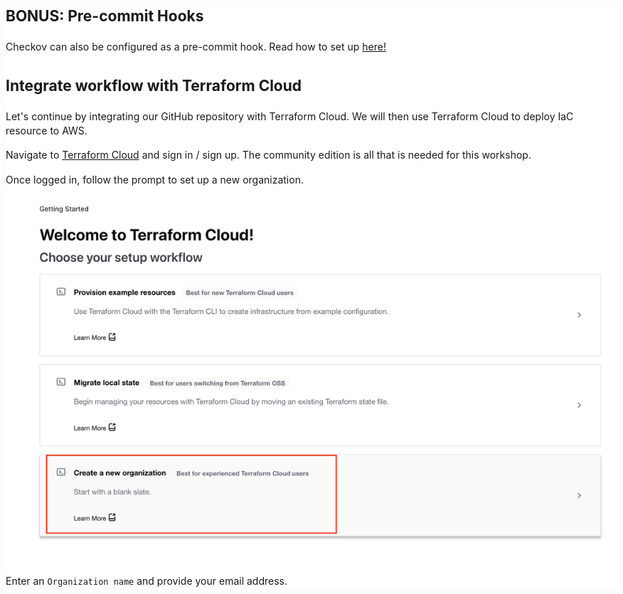 

## BONUS: Pre-commit Hooks
Checkov can also be configured as a pre-commit hook. Read how to set up [here!](https://www.checkov.io/4.Integrations/pre-commit.html)


## Integrate workflow with Terraform Cloud
Let's continue by integrating our GitHub repository with Terraform Cloud. We will then use Terraform Cloud to deploy IaC resource to AWS.

Navigate to [Terraform Cloud](app.terraform.io) and sign in / sign up. The community edition is all that is needed for this workshop.

Once logged in, follow the prompt to set up a new organization.

![](images/tfc-welcome.png)

Enter an `Organization name` and provide your email address.


